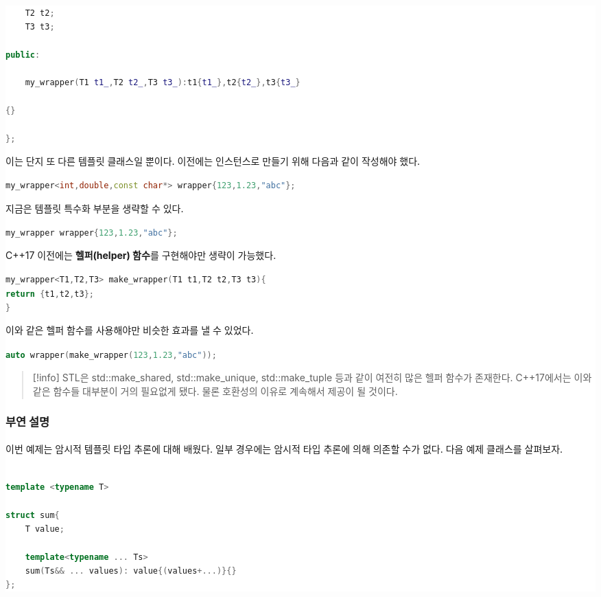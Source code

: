 ``` c++
    T2 t2;
    T3 t3;

public:

    my_wrapper(T1 t1_,T2 t2_,T3 t3_):t1{t1_},t2{t2_},t3{t3_}

{}

};
```

이는 단지 또 다른 템플릿 클래스일 뿐이다. 이전에는 인스턴스로 만들기 위해 다음과 같이 작성해야 했다.

```c++
my_wrapper<int,double,const char*> wrapper{123,1.23,"abc"};
```

지금은 템플릿 특수화 부분을 생략할 수 있다.

``` c++
my_wrapper wrapper{123,1.23,"abc"};
```

C++17 이전에는 **헬퍼(helper) 함수**를 구현해야만 생략이 가능했다.

``` c++
my_wrapper<T1,T2,T3> make_wrapper(T1 t1,T2 t2,T3 t3){
return {t1,t2,t3};
}
```

이와 같은 헬퍼 함수를 사용해야만 비슷한 효과를 낼 수 있었다.

``` c++
auto wrapper(make_wrapper(123,1.23,"abc"));
```

>[!info]
>STL은 std::make_shared, std::make_unique, std::make_tuple 등과 같이 여전히 많은 헬퍼 함수가 존재한다. C++17에서는 이와 같은 함수들 대부분이 거의 필요없게 됐다. 물론 호환성의 이유로 계속해서 제공이 될 것이다.


### 부연 설명

이번 예제는 암시적 템플릿 타입 추론에 대해 배웠다. 일부 경우에는 암시적 타입 추론에 의해 의존할 수가 없다. 다음 예제 클래스를 살펴보자.

``` c++

template <typename T>

struct sum{
    T value;

    template<typename ... Ts>
    sum(Ts&& ... values): value{(values+...)}{}
};
```
